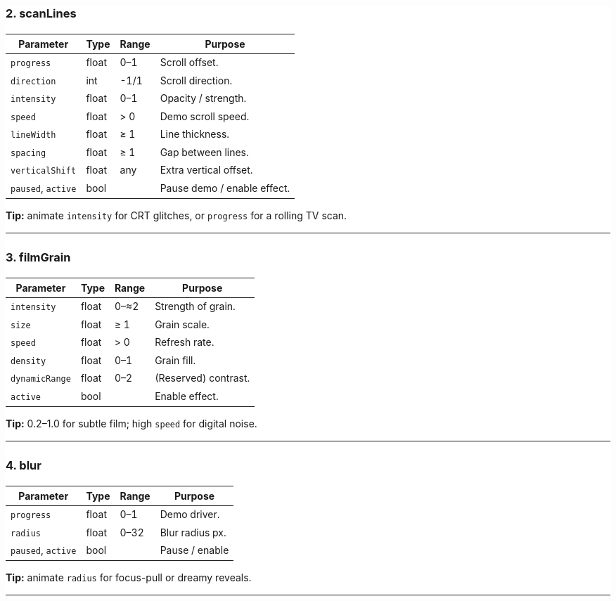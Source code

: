 
### 2. scanLines

| Parameter          | Type  | Range | Purpose                     |
| ------------------ | ----- | ----- | --------------------------- |
| `progress`         | float | 0–1   | Scroll offset.              |
| `direction`        | int   | -1/1  | Scroll direction.           |
| `intensity`        | float | 0–1   | Opacity / strength.         |
| `speed`            | float | > 0   | Demo scroll speed.          |
| `lineWidth`        | float | ≥ 1   | Line thickness.             |
| `spacing`          | float | ≥ 1   | Gap between lines.          |
| `verticalShift`    | float | any   | Extra vertical offset.      |
| `paused`, `active` | bool  |       | Pause demo / enable effect. |

**Tip:** animate `intensity` for CRT glitches, or `progress` for a rolling TV scan.

---

### 3. filmGrain

| Parameter      | Type  | Range | Purpose              |
| -------------- | ----- | ----- | -------------------- |
| `intensity`    | float | 0–≈2  | Strength of grain.   |
| `size`         | float | ≥ 1   | Grain scale.         |
| `speed`        | float | > 0   | Refresh rate.        |
| `density`      | float | 0–1   | Grain fill.          |
| `dynamicRange` | float | 0–2   | (Reserved) contrast. |
| `active`       | bool  |       | Enable effect.       |

**Tip:** 0.2–1.0 for subtle film; high `speed` for digital noise.

---

### 4. blur

| Parameter          | Type  | Range | Purpose         |
| ------------------ | ----- | ----- | --------------- |
| `progress`         | float | 0–1   | Demo driver.    |
| `radius`           | float | 0–32  | Blur radius px. |
| `paused`, `active` | bool  |       | Pause / enable  |

**Tip:** animate `radius` for focus-pull or dreamy reveals.

---